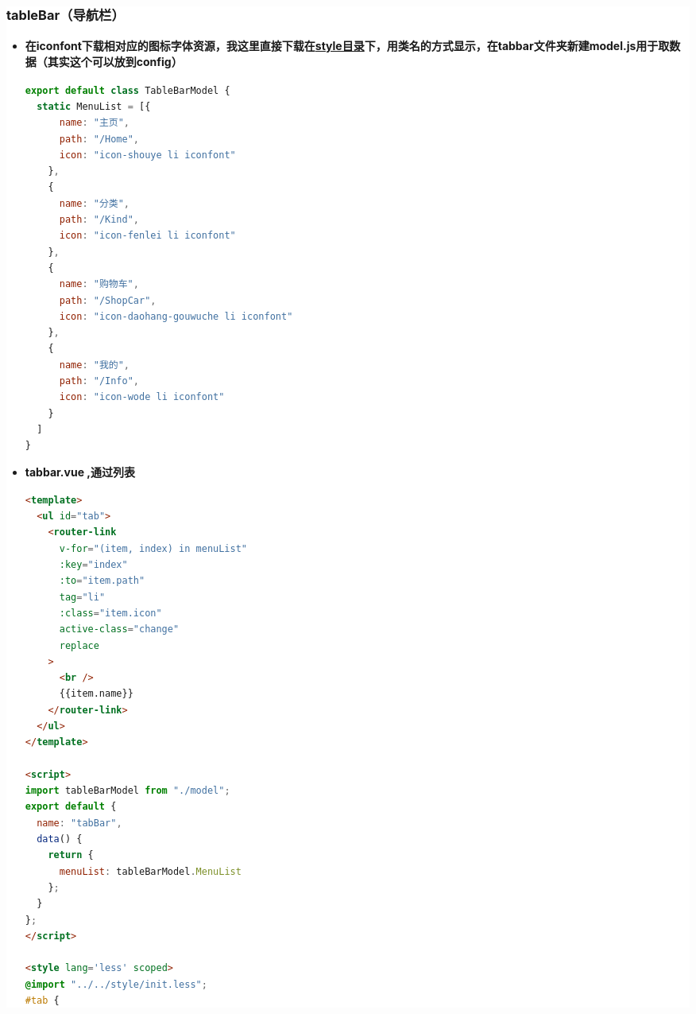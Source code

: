 ### tableBar（导航栏）

* **在iconfont下载相对应的图标字体资源，我这里直接下载在[style目录](https://gitee.com/DieHunter/myCode/tree/master/shopping/client/shopclient/src/style)下，用类名的方式显示，在tabbar文件夹新建model.js用于取数据（其实这个可以放到config）**

  ```javascript
  export default class TableBarModel {
    static MenuList = [{
        name: "主页",
        path: "/Home",
        icon: "icon-shouye li iconfont"
      },
      {
        name: "分类",
        path: "/Kind",
        icon: "icon-fenlei li iconfont"
      },
      {
        name: "购物车",
        path: "/ShopCar",
        icon: "icon-daohang-gouwuche li iconfont"
      },
      {
        name: "我的",
        path: "/Info",
        icon: "icon-wode li iconfont"
      }
    ]
  }
  ```
* **tabbar.vue ,通过列表**

  ```html
  <template>
    <ul id="tab">
      <router-link
        v-for="(item, index) in menuList"
        :key="index"
        :to="item.path"
        tag="li"
        :class="item.icon"
        active-class="change"
        replace
      >
        <br />
        {{item.name}}
      </router-link>
    </ul>
  </template>

  <script>
  import tableBarModel from "./model";
  export default {
    name: "tabBar",
    data() {
      return {
        menuList: tableBarModel.MenuList
      };
    }
  };
  </script>

  <style lang='less' scoped>
  @import "../../style/init.less";
  #tab {
  ```